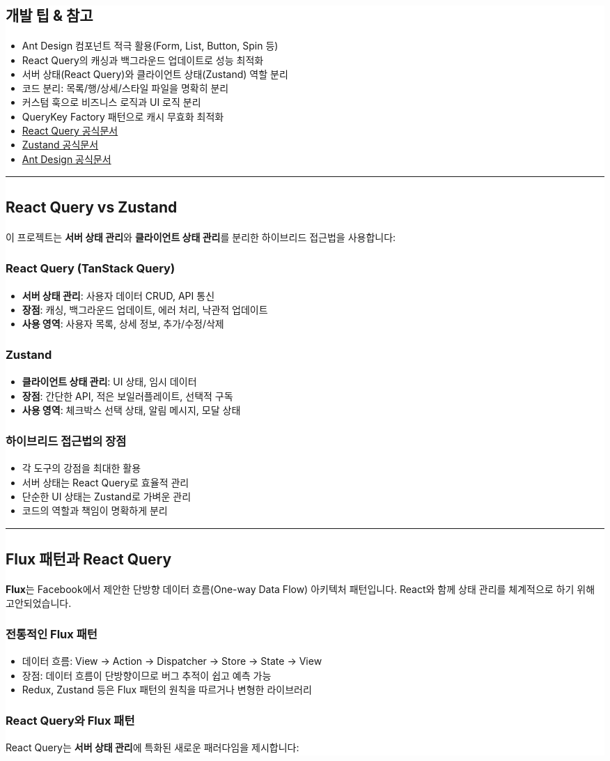 
## 개발 팁 & 참고

- Ant Design 컴포넌트 적극 활용(Form, List, Button, Spin 등)
- React Query의 캐싱과 백그라운드 업데이트로 성능 최적화
- 서버 상태(React Query)와 클라이언트 상태(Zustand) 역할 분리
- 코드 분리: 목록/행/상세/스타일 파일을 명확히 분리
- 커스텀 훅으로 비즈니스 로직과 UI 로직 분리
- QueryKey Factory 패턴으로 캐시 무효화 최적화
- [React Query 공식문서](https://tanstack.com/query/latest)
- [Zustand 공식문서](https://docs.pmnd.rs/zustand/getting-started/introduction)
- [Ant Design 공식문서](https://ant.design/components/overview/)

---

## React Query vs Zustand

이 프로젝트는 **서버 상태 관리**와 **클라이언트 상태 관리**를 분리한 하이브리드 접근법을 사용합니다:

### React Query (TanStack Query)
- **서버 상태 관리**: 사용자 데이터 CRUD, API 통신
- **장점**: 캐싱, 백그라운드 업데이트, 에러 처리, 낙관적 업데이트
- **사용 영역**: 사용자 목록, 상세 정보, 추가/수정/삭제

### Zustand
- **클라이언트 상태 관리**: UI 상태, 임시 데이터
- **장점**: 간단한 API, 적은 보일러플레이트, 선택적 구독
- **사용 영역**: 체크박스 선택 상태, 알림 메시지, 모달 상태

### 하이브리드 접근법의 장점
- 각 도구의 강점을 최대한 활용
- 서버 상태는 React Query로 효율적 관리
- 단순한 UI 상태는 Zustand로 가벼운 관리
- 코드의 역할과 책임이 명확하게 분리

---

## Flux 패턴과 React Query

**Flux**는 Facebook에서 제안한 단방향 데이터 흐름(One-way Data Flow) 아키텍처 패턴입니다. React와 함께 상태 관리를 체계적으로 하기 위해 고안되었습니다.

### 전통적인 Flux 패턴
- 데이터 흐름: View → Action → Dispatcher → Store → State → View
- 장점: 데이터 흐름이 단방향이므로 버그 추적이 쉽고 예측 가능
- Redux, Zustand 등은 Flux 패턴의 원칙을 따르거나 변형한 라이브러리

### React Query와 Flux 패턴
React Query는 **서버 상태 관리**에 특화된 새로운 패러다임을 제시합니다:
